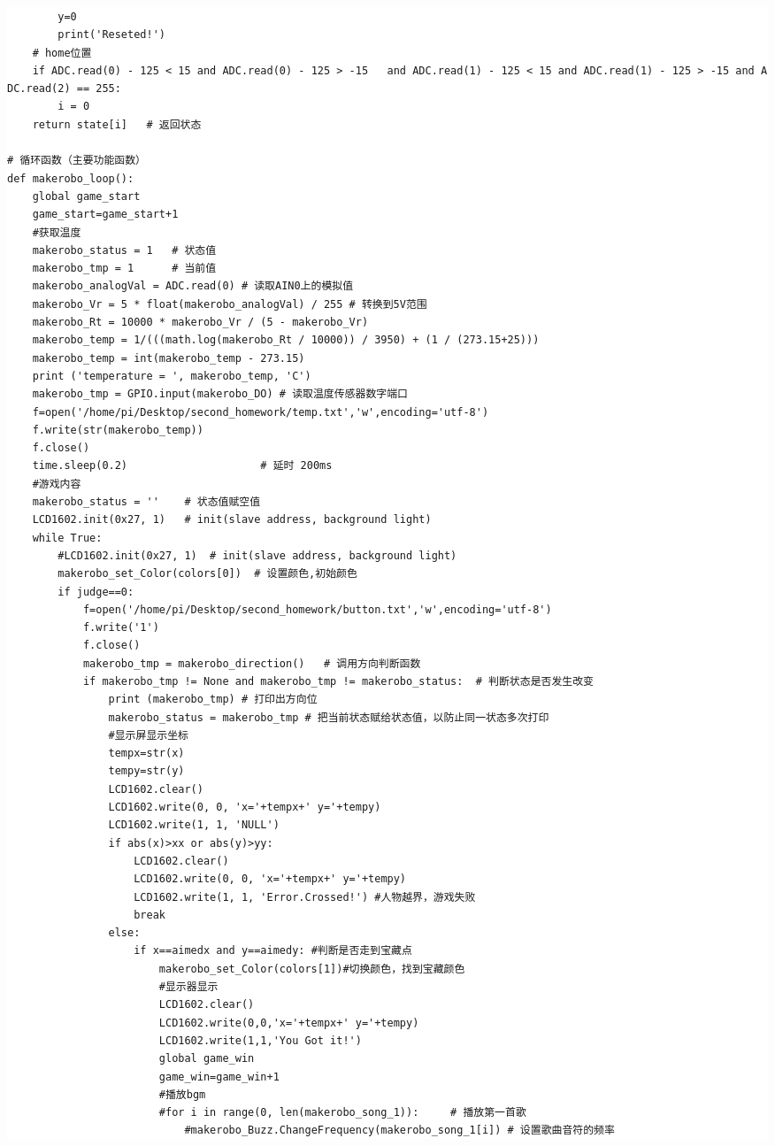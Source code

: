 ```
        y=0
        print('Reseted!')
    # home位置
    if ADC.read(0) - 125 < 15 and ADC.read(0) - 125 > -15	and ADC.read(1) - 125 < 15 and ADC.read(1) - 125 > -15 and ADC.read(2) == 255:
        i = 0
    return state[i]   # 返回状态

# 循环函数（主要功能函数）
def makerobo_loop():
    global game_start
    game_start=game_start+1
    #获取温度
    makerobo_status = 1   # 状态值
    makerobo_tmp = 1      # 当前值
    makerobo_analogVal = ADC.read(0) # 读取AIN0上的模拟值
    makerobo_Vr = 5 * float(makerobo_analogVal) / 255 # 转换到5V范围
    makerobo_Rt = 10000 * makerobo_Vr / (5 - makerobo_Vr)
    makerobo_temp = 1/(((math.log(makerobo_Rt / 10000)) / 3950) + (1 / (273.15+25)))
    makerobo_temp = int(makerobo_temp - 273.15)
    print ('temperature = ', makerobo_temp, 'C')
    makerobo_tmp = GPIO.input(makerobo_DO) # 读取温度传感器数字端口
    f=open('/home/pi/Desktop/second_homework/temp.txt','w',encoding='utf-8')
    f.write(str(makerobo_temp))
    f.close()
    time.sleep(0.2)                     # 延时 200ms
    #游戏内容
    makerobo_status = ''    # 状态值赋空值
    LCD1602.init(0x27, 1)	# init(slave address, background light)
    while True:
        #LCD1602.init(0x27, 1)	# init(slave address, background light)
        makerobo_set_Color(colors[0])  # 设置颜色,初始颜色
        if judge==0:
            f=open('/home/pi/Desktop/second_homework/button.txt','w',encoding='utf-8')
            f.write('1')
            f.close()
            makerobo_tmp = makerobo_direction()   # 调用方向判断函数
            if makerobo_tmp != None and makerobo_tmp != makerobo_status:  # 判断状态是否发生改变
                print (makerobo_tmp) # 打印出方向位
                makerobo_status = makerobo_tmp # 把当前状态赋给状态值，以防止同一状态多次打印
                #显示屏显示坐标
                tempx=str(x)
                tempy=str(y)
                LCD1602.clear()
                LCD1602.write(0, 0, 'x='+tempx+' y='+tempy)
                LCD1602.write(1, 1, 'NULL')
                if abs(x)>xx or abs(y)>yy:
                    LCD1602.clear()
                    LCD1602.write(0, 0, 'x='+tempx+' y='+tempy)
                    LCD1602.write(1, 1, 'Error.Crossed!') #人物越界，游戏失败
                    break
                else:
                    if x==aimedx and y==aimedy: #判断是否走到宝藏点
                        makerobo_set_Color(colors[1])#切换颜色，找到宝藏颜色
                        #显示器显示
                        LCD1602.clear()
                        LCD1602.write(0,0,'x='+tempx+' y='+tempy)
                        LCD1602.write(1,1,'You Got it!')
                        global game_win
                        game_win=game_win+1
                        #播放bgm
                        #for i in range(0, len(makerobo_song_1)):     # 播放第一首歌
                            #makerobo_Buzz.ChangeFrequency(makerobo_song_1[i]) # 设置歌曲音符的频率
```